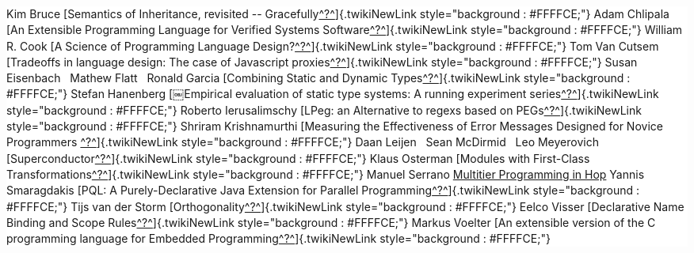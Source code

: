   Kim Bruce                                                                                                                 [Semantics of Inheritance, revisited \-- Gracefully[^?^](http://www.program-transformation.org/edit/WGLD/PubWGLDAustin2012KimBrucepdf?topicparent=WGLD.Austin2012)]{.twikiNewLink style="background : #FFFFCE;"}
  Adam Chlipala                                                                                                             [An Extensible Programming Language for Verified Systems Software[^?^](http://www.program-transformation.org/edit/WGLD/PubWGLDAustin2012bedrockpdf?topicparent=WGLD.Austin2012)]{.twikiNewLink style="background : #FFFFCE;"}
  William R. Cook                                                                                                           [A Science of Programming Language Design?[^?^](http://www.program-transformation.org/edit/WGLD/PubWGLDAustin2012Sciencepdf?topicparent=WGLD.Austin2012)]{.twikiNewLink style="background : #FFFFCE;"}
  Tom Van Cutsem                                                                                                            [Tradeoffs in language design: The case of Javascript proxies[^?^](http://www.program-transformation.org/edit/WGLD/PubWGLDAustin2012tvcutsempdf?topicparent=WGLD.Austin2012)]{.twikiNewLink style="background : #FFFFCE;"}
  Susan Eisenbach                                                                                                            
  Mathew Flatt                                                                                                               
  Ronald Garcia                                                                                                             [Combining Static and Dynamic Types[^?^](http://www.program-transformation.org/edit/WGLD/PubWGLDAustin2012garciaWGslidespdf?topicparent=WGLD.Austin2012)]{.twikiNewLink style="background : #FFFFCE;"}
  Stefan Hanenberg                                                                                                          [￼Empirical evaluation of static type systems: A running experiment series[^?^](http://www.program-transformation.org/edit/WGLD/PubWGLDAustin2012Hanenbergpdf?topicparent=WGLD.Austin2012)]{.twikiNewLink style="background : #FFFFCE;"}
  Roberto Ierusalimschy                                                                                                     [LPeg: an Alternative to regexs based on PEGs[^?^](http://www.program-transformation.org/edit/WGLD/PubWGLDAustin2012Robertopdf?topicparent=WGLD.Austin2012)]{.twikiNewLink style="background : #FFFFCE;"}
  Shriram Krishnamurthi                                                                                                     [Measuring the Effectiveness of Error Messages Designed for Novice Programmers [^?^](http://www.program-transformation.org/edit/WGLD/PubWGLDAustin2012shrirampptx?topicparent=WGLD.Austin2012)]{.twikiNewLink style="background : #FFFFCE;"}
  Daan Leijen                                                                                                                
  Sean McDirmid                                                                                                              
  Leo Meyerovich                                                                                                            [Superconductor[^?^](http://www.program-transformation.org/edit/WGLD/PubWGLDAustin2012Leopdf?topicparent=WGLD.Austin2012)]{.twikiNewLink style="background : #FFFFCE;"}
  Klaus Osterman                                                                                                            [Modules with First-Class Transformations[^?^](http://www.program-transformation.org/edit/WGLD/PubWGLDAustin2012klauspdf?topicparent=WGLD.Austin2012)]{.twikiNewLink style="background : #FFFFCE;"}
  Manuel Serrano                                                                                                            [Multitier Programming in Hop](http://queue.acm.org/detail.cfm?id=2330089)
  Yannis Smaragdakis                                                                                                        [PQL: A Purely-Declarative Java Extension for Parallel Programming[^?^](http://www.program-transformation.org/edit/WGLD/PubWGLDAustin2012yannispdf?topicparent=WGLD.Austin2012)]{.twikiNewLink style="background : #FFFFCE;"}
  Tijs van der Storm                                                                                                        [Orthogonality[^?^](http://www.program-transformation.org/edit/WGLD/PubWGLDAustin2012Orthogonalitypdf?topicparent=WGLD.Austin2012)]{.twikiNewLink style="background : #FFFFCE;"}
  Eelco Visser                                                                                                              [Declarative Name Binding and Scope Rules[^?^](http://www.program-transformation.org/edit/WGLD/PubWGLDAustin2012Visserpdf?topicparent=WGLD.Austin2012)]{.twikiNewLink style="background : #FFFFCE;"}
  Markus Voelter                                                                                                            [An extensible version of the C programming language for Embedded Programming[^?^](http://www.program-transformation.org/edit/WGLD/PubWGLDAustin2012markusvoelterpdf?topicparent=WGLD.Austin2012)]{.twikiNewLink style="background : #FFFFCE;"}
